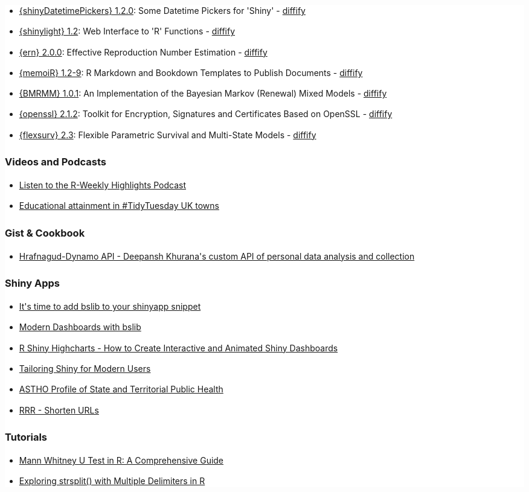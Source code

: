 + [{shinyDatetimePickers} 1.2.0](https://cran.r-project.org/package=shinyDatetimePickers): Some Datetime Pickers for 'Shiny' - [diffify](https://diffify.com/R/shinyDatetimePickers)

+ [{shinylight} 1.2](https://cran.r-project.org/package=shinylight): Web Interface to 'R' Functions - [diffify](https://diffify.com/R/shinylight)

+ [{ern} 2.0.0](https://cran.r-project.org/package=ern): Effective Reproduction Number Estimation - [diffify](https://diffify.com/R/ern)

+ [{memoiR} 1.2-9](https://cran.r-project.org/package=memoiR): R Markdown and Bookdown Templates to Publish Documents - [diffify](https://diffify.com/R/memoiR)

+ [{BMRMM} 1.0.1](https://cran.r-project.org/package=BMRMM): An Implementation of the Bayesian Markov (Renewal) Mixed Models - [diffify](https://diffify.com/R/BMRMM)

+ [{openssl} 2.1.2](https://cran.r-project.org/package=openssl): Toolkit for Encryption, Signatures and Certificates Based on
OpenSSL - [diffify](https://diffify.com/R/openssl)

+ [{flexsurv} 2.3](https://cran.r-project.org/package=flexsurv): Flexible Parametric Survival and Multi-State Models - [diffify](https://diffify.com/R/flexsurv)


### Videos and Podcasts

+ [Listen to the R-Weekly Highlights Podcast](https://serve.podhome.fm/r-weekly-highlights)

+ [Educational attainment in #TidyTuesday UK towns](https://juliasilge.com/blog/educational-attainment/)

### Gist & Cookbook

+ [Hrafnagud-Dynamo API - Deepansh Khurana's custom API of personal data analysis and collection](https://github.com/DeepanshKhurana/Hrafnagud-Dynamo)

### Shiny Apps

+ [It's time to add bslib to your shinyapp snippet](https://www.garrickadenbuie.com/blog/shiny-new-bslib-snippet/)

+ [Modern Dashboards with bslib](https://www.garrickadenbuie.com/talk/bslib-modern-dashboards/)

+ [R Shiny Highcharts - How to Create Interactive and Animated Shiny Dashboards](https://www.appsilon.com/post/r-shiny-highcharts)

+ [Tailoring Shiny for Modern Users](https://lindsayjorgenson.github.io/Tailoring-Shiny-to-Modern-Users/#/tailoring_shiny)

+ [ASTHO Profile of State and Territorial Public Health](https://astho.shinyapps.io/profile/)

+ [RRR - Shorten URLs](https://rrr.is/)

### Tutorials

+ [Mann Whitney U Test in R: A Comprehensive Guide](https://www.marsja.se/mann-whitney-u-test-in-r-a-comprehensive-guide/)

+ [Exploring strsplit() with Multiple Delimiters in R](https://www.spsanderson.com/steveondata/posts/2024-04-26/index.html)
